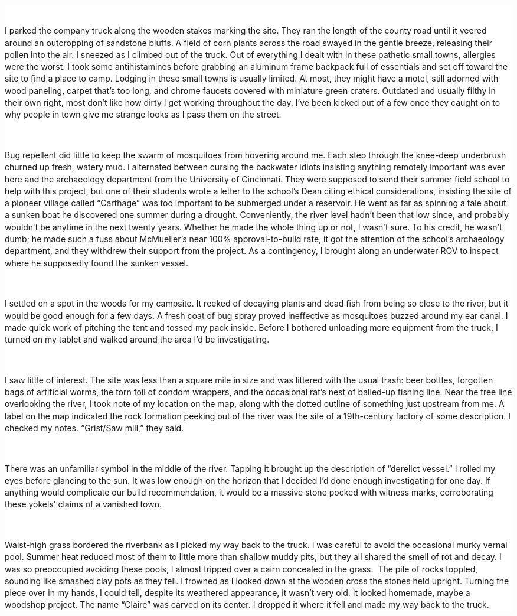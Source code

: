  

I parked the company truck along the wooden stakes marking the site. They ran the length of the county road until it veered around an outcropping of sandstone bluffs. A field of corn plants across the road swayed in the gentle breeze, releasing their pollen into the air. I sneezed as I climbed out of the truck. Out of everything I dealt with in these pathetic small towns, allergies were the worst. I took some antihistamines before grabbing an aluminum frame backpack full of essentials and set off toward the site to find a place to camp. Lodging in these small towns is usually limited. At most, they might have a motel, still adorned with wood paneling, carpet that’s too long, and chrome faucets covered with miniature green craters. Outdated and usually filthy in their own right, most don’t like how dirty I get working throughout the day. I’ve been kicked out of a few once they caught on to why people in town give me strange looks as I pass them on the street.

 

Bug repellent did little to keep the swarm of mosquitoes from hovering around me. Each step through the knee-deep underbrush churned up fresh, watery mud. I alternated between cursing the backwater idiots insisting anything remotely important was ever here and the archaeology department from the University of Cincinnati. They were supposed to send their summer field school to help with this project, but one of their students wrote a letter to the school’s Dean citing ethical considerations, insisting the site of a pioneer village called “Carthage” was too important to be submerged under a reservoir. He went as far as spinning a tale about a sunken boat he discovered one summer during a drought. Conveniently, the river level hadn’t been that low since, and probably wouldn’t be anytime in the next twenty years. Whether he made the whole thing up or not, I wasn’t sure. To his credit, he wasn’t dumb; he made such a fuss about McMueller’s near 100% approval-to-build rate, it got the attention of the school’s archaeology department, and they withdrew their support from the project. As a contingency, I brought along an underwater ROV to inspect where he supposedly found the sunken vessel.

 

I settled on a spot in the woods for my campsite. It reeked of decaying plants and dead fish from being so close to the river, but it would be good enough for a few days. A fresh coat of bug spray proved ineffective as mosquitoes buzzed around my ear canal. I made quick work of pitching the tent and tossed my pack inside. Before I bothered unloading more equipment from the truck, I turned on my tablet and walked around the area I’d be investigating.

 

I saw little of interest. The site was less than a square mile in size and was littered with the usual trash: beer bottles, forgotten bags of artificial worms, the torn foil of condom wrappers, and the occasional rat’s nest of balled-up fishing line. Near the tree line overlooking the river, I took note of my location on the map, along with the dotted outline of something just upstream from me. A label on the map indicated the rock formation peeking out of the river was the site of a 19th-century factory of some description. I checked my notes. “Grist/Saw mill,” they said.

 

There was an unfamiliar symbol in the middle of the river. Tapping it brought up the description of “derelict vessel.” I rolled my eyes before glancing to the sun. It was low enough on the horizon that I decided I’d done enough investigating for one day. If anything would complicate our build recommendation, it would be a massive stone pocked with witness marks, corroborating these yokels’ claims of a vanished town.

 

Waist-high grass bordered the riverbank as I picked my way back to the truck. I was careful to avoid the occasional murky vernal pool. Summer heat reduced most of them to little more than shallow muddy pits, but they all shared the smell of rot and decay. I was so preoccupied avoiding these pools, I almost tripped over a cairn concealed in the grass.  The pile of rocks toppled, sounding like smashed clay pots as they fell. I frowned as I looked down at the wooden cross the stones held upright. Turning the piece over in my hands, I could tell, despite its weathered appearance, it wasn’t very old. It looked homemade, maybe a woodshop project. The name “Claire” was carved on its center. I dropped it where it fell and made my way back to the truck.
